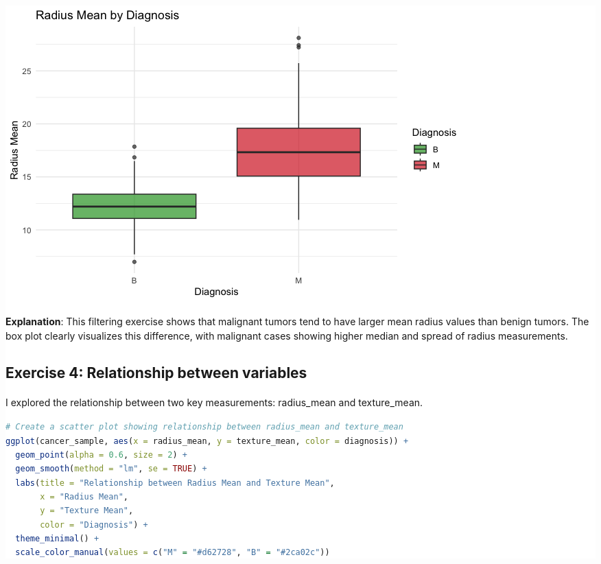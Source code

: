 ![](mini-data-analysis1_files/figure-gfm/exercise3-filtering-summary-1.png)

**Explanation**: This filtering exercise shows that malignant tumors
tend to have larger mean radius values than benign tumors. The box plot
clearly visualizes this difference, with malignant cases showing higher
median and spread of radius measurements.

## Exercise 4: Relationship between variables

I explored the relationship between two key measurements: radius\_mean
and texture\_mean.

``` r
# Create a scatter plot showing relationship between radius_mean and texture_mean
ggplot(cancer_sample, aes(x = radius_mean, y = texture_mean, color = diagnosis)) +
  geom_point(alpha = 0.6, size = 2) +
  geom_smooth(method = "lm", se = TRUE) +
  labs(title = "Relationship between Radius Mean and Texture Mean",
       x = "Radius Mean",
       y = "Texture Mean",
       color = "Diagnosis") +
  theme_minimal() +
  scale_color_manual(values = c("M" = "#d62728", "B" = "#2ca02c"))
```
